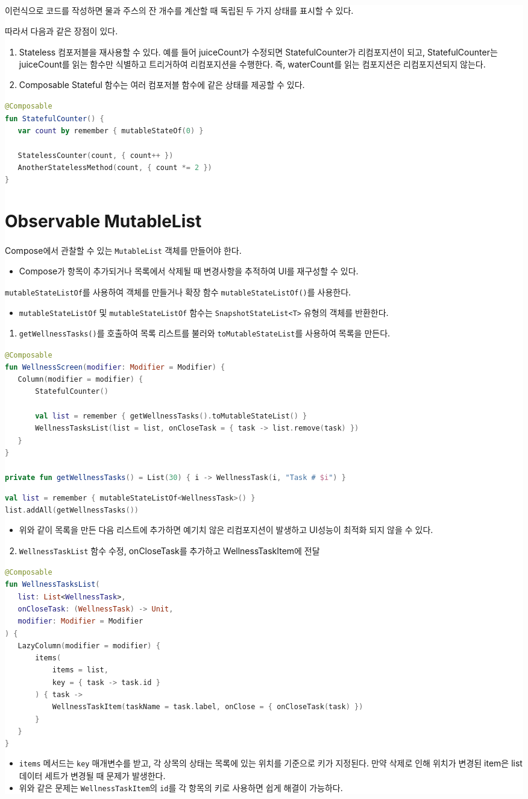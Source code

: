 이런식으로 코드를 작성하면 물과 주스의 잔 개수를 계산할 때 독립된 두 가지 상태를 표시할 수 있다.

따라서 다음과 같은 장점이 있다.
1. Stateless 컴포저블을 재사용할 수 있다.
예를 들어 juiceCount가 수정되면 StatefulCounter가 리컴포지션이 되고, StatefulCounter는 juiceCount를 읽는 함수만 식별하고 트리거하여 리컴포지션을 수행한다. 즉, waterCount를 읽는 컴포지션은 리컴포지션되지 않는다.

2. Composable Stateful 함수는 여러 컴포저블 함수에 같은 상태를 제공할 수 있다.
```kotlin
@Composable
fun StatefulCounter() {
   var count by remember { mutableStateOf(0) }

   StatelessCounter(count, { count++ })
   AnotherStatelessMethod(count, { count *= 2 })
}
```

# Observable MutableList
Compose에서 관찰할 수 있는 `MutableList` 객체를 만들어야 한다. 
- Compose가 항목이 추가되거나 목록에서 삭제될 때 변경사항을 추적하여 UI를 재구성할 수 있다.

`mutableStateListOf`를 사용하여 객체를 만들거나 확장 함수 `mutableStateListOf()`를 사용한다.
- `mutableStateListOf` 및 `mutableStateListOf` 함수는 `SnapshotStateList<T>` 유형의 객체를 반환한다.

1. `getWellnessTasks()`를 호출하여 목록 리스트를 불러와 `toMutableStateList`를 사용하여 목록을 만든다.
```kotlin
@Composable
fun WellnessScreen(modifier: Modifier = Modifier) {
   Column(modifier = modifier) {
       StatefulCounter()

       val list = remember { getWellnessTasks().toMutableStateList() }
       WellnessTasksList(list = list, onCloseTask = { task -> list.remove(task) })
   }
}

private fun getWellnessTasks() = List(30) { i -> WellnessTask(i, "Task # $i") }
```

```kotlin
val list = remember { mutableStateListOf<WellnessTask>() }
list.addAll(getWellnessTasks())
```
- 위와 같이 목록을 만든 다음 리스트에 추가하면 예기치 않은 리컴포지션이 발생하고 UI성능이 최적화 되지 않을 수 있다.

2. `WellnessTaskList` 함수 수정, onCloseTask를 추가하고 WellnessTaskItem에 전달
```kotlin
@Composable
fun WellnessTasksList(
   list: List<WellnessTask>,
   onCloseTask: (WellnessTask) -> Unit,
   modifier: Modifier = Modifier
) {
   LazyColumn(modifier = modifier) {
       items(
           items = list,
           key = { task -> task.id }
       ) { task ->
           WellnessTaskItem(taskName = task.label, onClose = { onCloseTask(task) })
       }
   }
}
```
- `items` 메서드는 `key` 매개변수를 받고, 각 상목의 상태는 목록에 있는 위치를 기준으로 키가 지정된다. 만약 삭제로 인해 위치가 변경된 item은 list 데이터 세트가 변경될 때 문제가 발생한다. 
- 위와 같은 문제는 `WellnessTaskItem`의 `id`를 각 항목의 키로 사용하면 쉽게 해결이 가능하다.